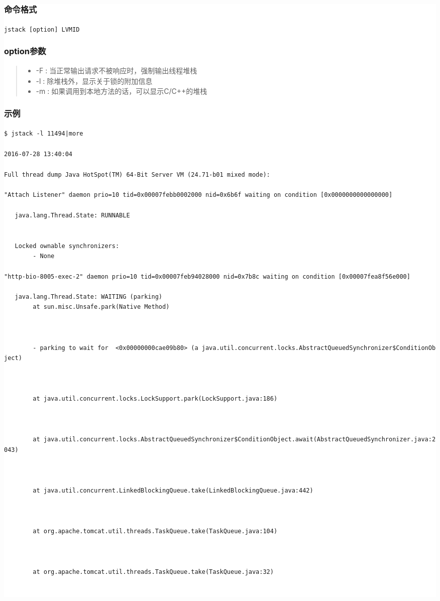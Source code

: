 ### 命令格式

```
jstack [option] LVMID
```

### option参数

> - -F : 当正常输出请求不被响应时，强制输出线程堆栈
> - -l : 除堆栈外，显示关于锁的附加信息
> - -m : 如果调用到本地方法的话，可以显示C/C++的堆栈

### 示例

```
$ jstack -l 11494|more

2016-07-28 13:40:04

Full thread dump Java HotSpot(TM) 64-Bit Server VM (24.71-b01 mixed mode):

"Attach Listener" daemon prio=10 tid=0x00007febb0002000 nid=0x6b6f waiting on condition [0x0000000000000000]

   java.lang.Thread.State: RUNNABLE


   Locked ownable synchronizers:
        - None

"http-bio-8005-exec-2" daemon prio=10 tid=0x00007feb94028000 nid=0x7b8c waiting on condition [0x00007fea8f56e000]

   java.lang.Thread.State: WAITING (parking)
        at sun.misc.Unsafe.park(Native Method)



        - parking to wait for  <0x00000000cae09b80> (a java.util.concurrent.locks.AbstractQueuedSynchronizer$ConditionObject)



        at java.util.concurrent.locks.LockSupport.park(LockSupport.java:186)



        at java.util.concurrent.locks.AbstractQueuedSynchronizer$ConditionObject.await(AbstractQueuedSynchronizer.java:2043)



        at java.util.concurrent.LinkedBlockingQueue.take(LinkedBlockingQueue.java:442)



        at org.apache.tomcat.util.threads.TaskQueue.take(TaskQueue.java:104)



        at org.apache.tomcat.util.threads.TaskQueue.take(TaskQueue.java:32)



```